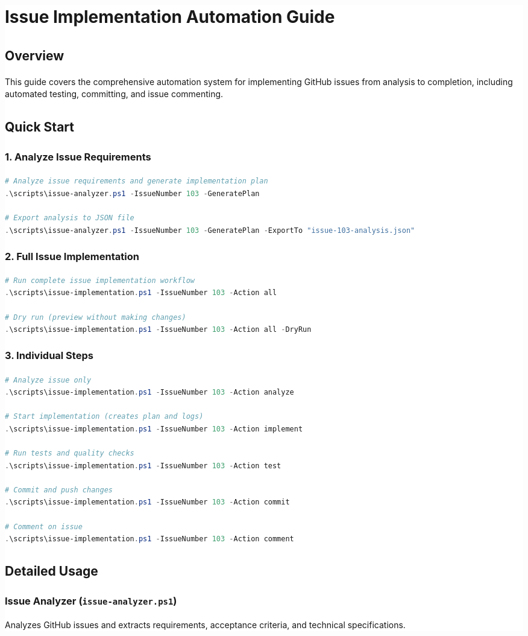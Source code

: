 # Issue Implementation Automation Guide

## Overview
This guide covers the comprehensive automation system for implementing GitHub issues from analysis to completion, including automated testing, committing, and issue commenting.

## Quick Start

### 1. Analyze Issue Requirements
```powershell
# Analyze issue requirements and generate implementation plan
.\scripts\issue-analyzer.ps1 -IssueNumber 103 -GeneratePlan

# Export analysis to JSON file
.\scripts\issue-analyzer.ps1 -IssueNumber 103 -GeneratePlan -ExportTo "issue-103-analysis.json"
```

### 2. Full Issue Implementation
```powershell
# Run complete issue implementation workflow
.\scripts\issue-implementation.ps1 -IssueNumber 103 -Action all

# Dry run (preview without making changes)
.\scripts\issue-implementation.ps1 -IssueNumber 103 -Action all -DryRun
```

### 3. Individual Steps
```powershell
# Analyze issue only
.\scripts\issue-implementation.ps1 -IssueNumber 103 -Action analyze

# Start implementation (creates plan and logs)
.\scripts\issue-implementation.ps1 -IssueNumber 103 -Action implement

# Run tests and quality checks
.\scripts\issue-implementation.ps1 -IssueNumber 103 -Action test

# Commit and push changes
.\scripts\issue-implementation.ps1 -IssueNumber 103 -Action commit

# Comment on issue
.\scripts\issue-implementation.ps1 -IssueNumber 103 -Action comment
```

## Detailed Usage

### Issue Analyzer (`issue-analyzer.ps1`)
Analyzes GitHub issues and extracts requirements, acceptance criteria, and technical specifications.
